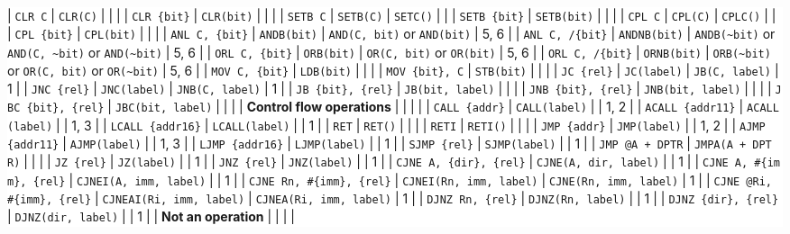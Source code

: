 | `CLR C`                      | `CLR(C)`                 |                                               |      |
| `CLR {bit}`                  | `CLR(bit)`               |                                               |      |
| `SETB C`                     | `SETB(C)`                | `SETC()`                                      |      |
| `SETB {bit}`                 | `SETB(bit)`              |                                               |      |
| `CPL C`                      | `CPL(C)`                 | `CPLC()`                                      |      |
| `CPL {bit}`                  | `CPL(bit)`               |                                               |      |
| `ANL C, {bit}`               | `ANDB(bit)`              | `AND(C, bit)` or `AND(bit)`                   | 5, 6 |
| `ANL C, /{bit}`              | `ANDNB(bit)`             | `ANDB(~bit)` or `AND(C, ~bit)` or `AND(~bit)` | 5, 6 |
| `ORL C, {bit}`               | `ORB(bit)`               | `OR(C, bit)` or `OR(bit)`                     | 5, 6 |
| `ORL C, /{bit}`              | `ORNB(bit)`              | `ORB(~bit)` or `OR(C, bit)` or `OR(~bit)`     | 5, 6 |
| `MOV C, {bit}`               | `LDB(bit)`               |                                               |      |
| `MOV {bit}, C`               | `STB(bit)`               |                                               |      |
| `JC {rel}`                   | `JC(label)`              | `JB(C, label)`                                | 1    |
| `JNC {rel}`                  | `JNC(label)`             | `JNB(C, label)`                               | 1    |
| `JB {bit}, {rel}`            | `JB(bit, label)`         |                                               |      |
| `JNB {bit}, {rel}`           | `JNB(bit, label)`        |                                               |      |
| `JBC {bit}, {rel}`           | `JBC(bit, label)`        |                                               |      |
| **Control flow operations**  |                          |                                               |      |
| `CALL {addr}`                | `CALL(label)`            |                                               | 1, 2 |
| `ACALL {addr11}`             | `ACALL(label)`           |                                               | 1, 3 |
| `LCALL {addr16}`             | `LCALL(label)`           |                                               | 1    |
| `RET`                        | `RET()`                  |                                               |      |
| `RETI`                       | `RETI()`                 |                                               |      |
| `JMP {addr}`                 | `JMP(label)`             |                                               | 1, 2 |
| `AJMP {addr11}`              | `AJMP(label)`            |                                               | 1, 3 |
| `LJMP {addr16}`              | `LJMP(label)`            |                                               | 1    |
| `SJMP {rel}`                 | `SJMP(label)`            |                                               | 1    |
| `JMP @A + DPTR`              | `JMPA(A + DPTR)`         |                                               |      |
| `JZ {rel}`                   | `JZ(label)`              |                                               | 1    |
| `JNZ {rel}`                  | `JNZ(label)`             |                                               | 1    |
| `CJNE A, {dir}, {rel}`       | `CJNE(A, dir, label)`    |                                               | 1    |
| `CJNE A, #{imm}, {rel}`      | `CJNEI(A, imm, label)`   |                                               | 1    |
| `CJNE Rn, #{imm}, {rel}`     | `CJNEI(Rn, imm, label)`  | `CJNE(Rn, imm, label)`                        | 1    |
| `CJNE @Ri, #{imm}, {rel}`    | `CJNEAI(Ri, imm, label)` | `CJNEA(Ri, imm, label)`                       | 1    |
| `DJNZ Rn, {rel}`             | `DJNZ(Rn, label)`        |                                               | 1    |
| `DJNZ {dir}, {rel}`          | `DJNZ(dir, label)`       |                                               | 1    |
| **Not an operation**         |                          |                                               |      |